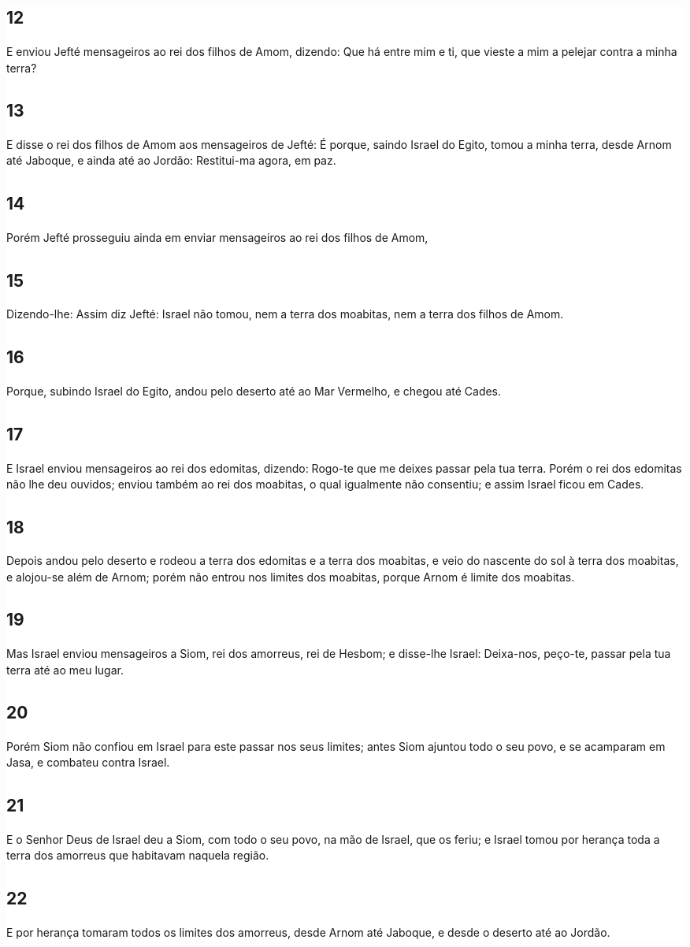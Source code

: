 ## 12
E enviou Jefté mensageiros ao rei dos filhos de Amom, dizendo: Que há entre mim e ti, que vieste a mim a pelejar contra a minha terra?

## 13
E disse o rei dos filhos de Amom aos mensageiros de Jefté: É porque, saindo Israel do Egito, tomou a minha terra, desde Arnom até Jaboque, e ainda até ao Jordão: Restitui-ma agora, em paz.

## 14
Porém Jefté prosseguiu ainda em enviar mensageiros ao rei dos filhos de Amom,

## 15
Dizendo-lhe: Assim diz Jefté: Israel não tomou, nem a terra dos moabitas, nem a terra dos filhos de Amom.

## 16
Porque, subindo Israel do Egito, andou pelo deserto até ao Mar Vermelho, e chegou até Cades.

## 17
E Israel enviou mensageiros ao rei dos edomitas, dizendo: Rogo-te que me deixes passar pela tua terra. Porém o rei dos edomitas não lhe deu ouvidos; enviou também ao rei dos moabitas, o qual igualmente não consentiu; e assim Israel ficou em Cades.

## 18
Depois andou pelo deserto e rodeou a terra dos edomitas e a terra dos moabitas, e veio do nascente do sol à terra dos moabitas, e alojou-se além de Arnom; porém não entrou nos limites dos moabitas, porque Arnom é limite dos moabitas.

## 19
Mas Israel enviou mensageiros a Siom, rei dos amorreus, rei de Hesbom; e disse-lhe Israel: Deixa-nos, peço-te, passar pela tua terra até ao meu lugar.

## 20
Porém Siom não confiou em Israel para este passar nos seus limites; antes Siom ajuntou todo o seu povo, e se acamparam em Jasa, e combateu contra Israel.

## 21
E o Senhor Deus de Israel deu a Siom, com todo o seu povo, na mão de Israel, que os feriu; e Israel tomou por herança toda a terra dos amorreus que habitavam naquela região.

## 22
E por herança tomaram todos os limites dos amorreus, desde Arnom até Jaboque, e desde o deserto até ao Jordão.

